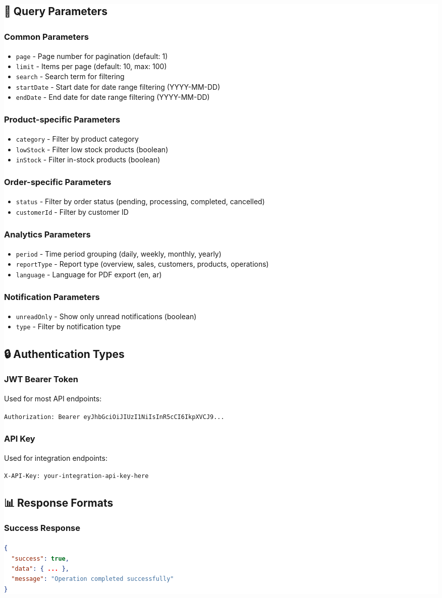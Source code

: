## 📝 Query Parameters

### Common Parameters
- `page` - Page number for pagination (default: 1)
- `limit` - Items per page (default: 10, max: 100)
- `search` - Search term for filtering
- `startDate` - Start date for date range filtering (YYYY-MM-DD)
- `endDate` - End date for date range filtering (YYYY-MM-DD)

### Product-specific Parameters
- `category` - Filter by product category
- `lowStock` - Filter low stock products (boolean)
- `inStock` - Filter in-stock products (boolean)

### Order-specific Parameters
- `status` - Filter by order status (pending, processing, completed, cancelled)
- `customerId` - Filter by customer ID

### Analytics Parameters
- `period` - Time period grouping (daily, weekly, monthly, yearly)
- `reportType` - Report type (overview, sales, customers, products, operations)
- `language` - Language for PDF export (en, ar)

### Notification Parameters
- `unreadOnly` - Show only unread notifications (boolean)
- `type` - Filter by notification type

## 🔒 Authentication Types

### JWT Bearer Token
Used for most API endpoints:
```http
Authorization: Bearer eyJhbGciOiJIUzI1NiIsInR5cCI6IkpXVCJ9...
```

### API Key
Used for integration endpoints:
```http
X-API-Key: your-integration-api-key-here
```

## 📊 Response Formats

### Success Response
```json
{
  "success": true,
  "data": { ... },
  "message": "Operation completed successfully"
}
```
